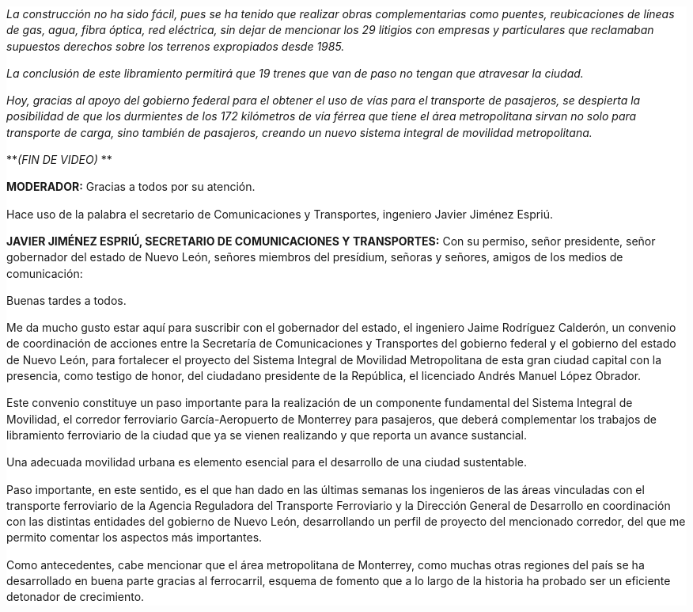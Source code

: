 _La construcción no ha sido fácil, pues se ha tenido que realizar obras
complementarias como puentes, reubicaciones de líneas de gas, agua, fibra
óptica, red eléctrica, sin dejar de mencionar los 29 litigios con empresas y
particulares que reclamaban supuestos derechos sobre los terrenos expropiados
desde 1985._

_La conclusión de este libramiento permitirá que 19 trenes que van de paso no
tengan que atravesar la ciudad._

_Hoy, gracias al apoyo del gobierno federal para el obtener el uso de vías
para el transporte de pasajeros, se despierta la posibilidad de que los
durmientes de los 172 kilómetros de vía férrea que tiene el área metropolitana
sirvan no solo para transporte de carga, sino también de pasajeros, creando un
nuevo sistema integral de movilidad metropolitana._

**_(FIN DE VIDEO)_ **

**MODERADOR:** Gracias a todos por su atención.

Hace uso de la palabra el secretario de Comunicaciones y Transportes,
ingeniero Javier Jiménez Espriú.

**JAVIER JIMÉNEZ ESPRIÚ, SECRETARIO DE COMUNICACIONES Y TRANSPORTES:** Con su
permiso, señor presidente, señor gobernador del estado de Nuevo León, señores
miembros del presídium, señoras y señores, amigos de los medios de
comunicación:

Buenas tardes a todos.

Me da mucho gusto estar aquí para suscribir con el gobernador del estado, el
ingeniero Jaime Rodríguez Calderón, un convenio de coordinación de acciones
entre la Secretaría de Comunicaciones y Transportes del gobierno federal y el
gobierno del estado de Nuevo León, para fortalecer el proyecto del Sistema
Integral de Movilidad Metropolitana de esta gran ciudad capital con la
presencia, como testigo de honor, del ciudadano presidente de la República, el
licenciado Andrés Manuel López Obrador.

Este convenio constituye un paso importante para la realización de un
componente fundamental del Sistema Integral de Movilidad, el corredor
ferroviario García-Aeropuerto de Monterrey para pasajeros, que deberá
complementar los trabajos de libramiento ferroviario de la ciudad que ya se
vienen realizando y que reporta un avance sustancial.

Una adecuada movilidad urbana es elemento esencial para el desarrollo de una
ciudad sustentable.

Paso importante, en este sentido, es el que han dado en las últimas semanas
los ingenieros de las áreas vinculadas con el transporte ferroviario de la
Agencia Reguladora del Transporte Ferroviario y la Dirección General de
Desarrollo en coordinación con las distintas entidades del gobierno de Nuevo
León, desarrollando un perfil de proyecto del mencionado corredor, del que me
permito comentar los aspectos más importantes.

Como antecedentes, cabe mencionar que el área metropolitana de Monterrey, como
muchas otras regiones del país se ha desarrollado en buena parte gracias al
ferrocarril, esquema de fomento que a lo largo de la historia ha probado ser
un eficiente detonador de crecimiento.
